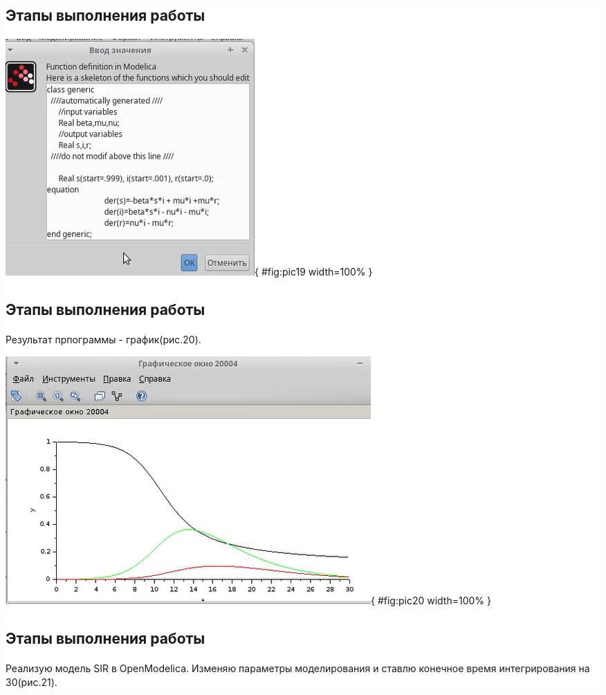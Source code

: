 ## Этапы выполнения работы

![Параметры блока Modelica для модели](image/pic19.jpeg){ #fig:pic19 width=100% }

## Этапы выполнения работы

Результат прпограммы - график(рис.20).

![Результат программы](image/pic20.jpeg){ #fig:pic20 width=100% }

## Этапы выполнения работы

Реализую модель SIR в OpenModelica. Изменяю параметры моделирования и ставлю конечное время интегрирования на 30(рис.21).
